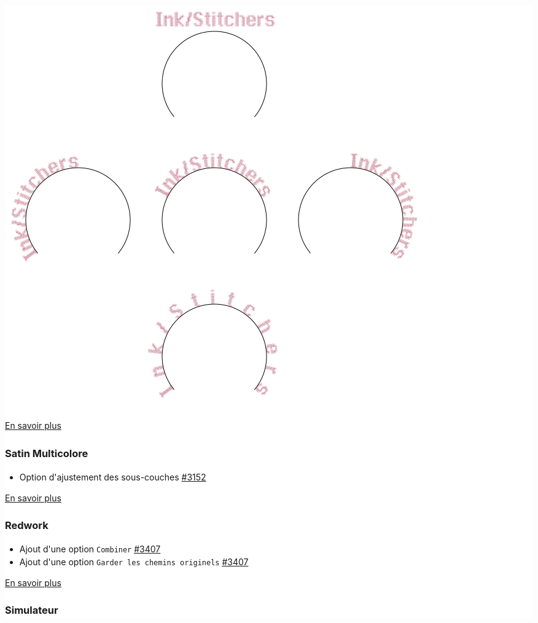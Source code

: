 ![Texte aligné le long d'un tracé avec différentes options](/assets/images/docs/text_along_path_alignment.png)

[En savoir plus](/fr/docs/lettering/#lettering-along-path)

### Satin Multicolore

* Option d'ajustement des sous-couches [#3152](https://github.com/inkstitch/inkstitch/pull/3152)

[En savoir plus](/fr/docs/satin-tools/#multicolor-satin)

### Redwork

* Ajout d'une  option `Combiner` [#3407](https://github.com/inkstitch/inkstitch/pull/3407)
* Ajout d'une option `Garder les chemins originels` [#3407](https://github.com/inkstitch/inkstitch/pull/3407)

[En savoir plus](/fr/docs/stroke-tools/#redwork)

### Simulateur
